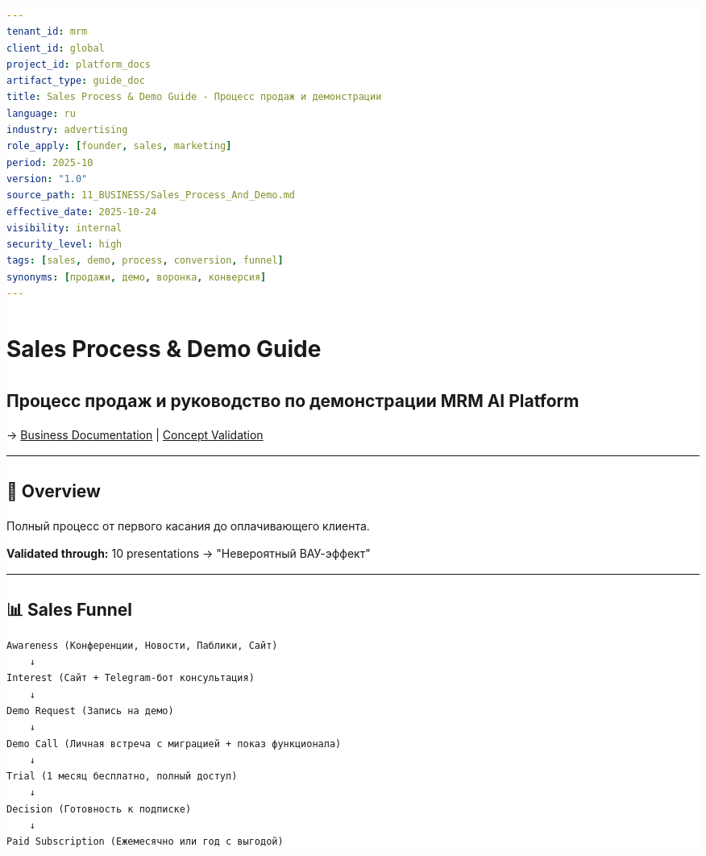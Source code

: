 ```yaml
---
tenant_id: mrm
client_id: global
project_id: platform_docs
artifact_type: guide_doc
title: Sales Process & Demo Guide - Процесс продаж и демонстрации
language: ru
industry: advertising
role_apply: [founder, sales, marketing]
period: 2025-10
version: "1.0"
source_path: 11_BUSINESS/Sales_Process_And_Demo.md
effective_date: 2025-10-24
visibility: internal
security_level: high
tags: [sales, demo, process, conversion, funnel]
synonyms: [продажи, демо, воронка, конверсия]
---
```


# Sales Process & Demo Guide
## Процесс продаж и руководство по демонстрации MRM AI Platform

→ [Business Documentation](./README.md) | [Concept Validation](./Concept_Validation_Report.md)

---

## 🎯 Overview

Полный процесс от первого касания до оплачивающего клиента.

**Validated through:** 10 presentations → "Невероятный ВАУ-эффект"

---

## 📊 Sales Funnel

```
Awareness (Конференции, Новости, Паблики, Сайт)
    ↓
Interest (Сайт + Telegram-бот консультация)
    ↓
Demo Request (Запись на демо)
    ↓
Demo Call (Личная встреча с миграцией + показ функционала)
    ↓
Trial (1 месяц бесплатно, полный доступ)
    ↓
Decision (Готовность к подписке)
    ↓
Paid Subscription (Ежемесячно или год с выгодой)
```
